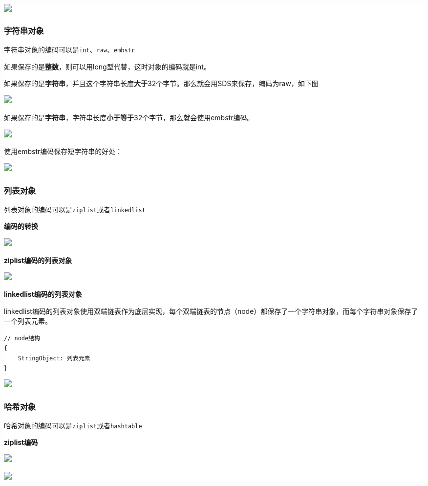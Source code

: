 ![](http://img.fosuchao.com/20200502164754.png)

### 字符串对象

​		字符串对象的编码可以是`int`、`raw`、`embstr`

​		如果保存的是**整数**，则可以用long型代替，这时对象的编码就是int。

​		如果保存的是**字符串**，并且这个字符串长度**大于**32个字节。那么就会用SDS来保存，编码为raw，如下图

![](http://img.fosuchao.com/20200502165623.png)

​		如果保存的是**字符串**，字符串长度**小于等于**32个字节，那么就会使用embstr编码。

![](http://img.fosuchao.com/20200502165654.png)

使用embstr编码保存短字符串的好处：

![](http://img.fosuchao.com/20200502165844.png)

### 列表对象

列表对象的编码可以是`ziplist`或者`linkedlist`

**编码的转换**

![](http://img.fosuchao.com/20200502170457.png)

**ziplist编码的列表对象**

![](http://img.fosuchao.com/20200502170039.png)

**linkedlist编码的列表对象**

linkedlist编码的列表对象使用双端链表作为底层实现，每个双端链表的节点（node）都保存了一个字符串对象，而每个字符串对象保存了一个列表元素。

```
// node结构
{
	StringObject: 列表元素
}
```

![](http://img.fosuchao.com/20200502170103.png)

### 哈希对象

哈希对象的编码可以是`ziplist`或者`hashtable`

**ziplist编码**

![](http://img.fosuchao.com/20200502171536.png)

![](http://img.fosuchao.com/20200503170421.png)
